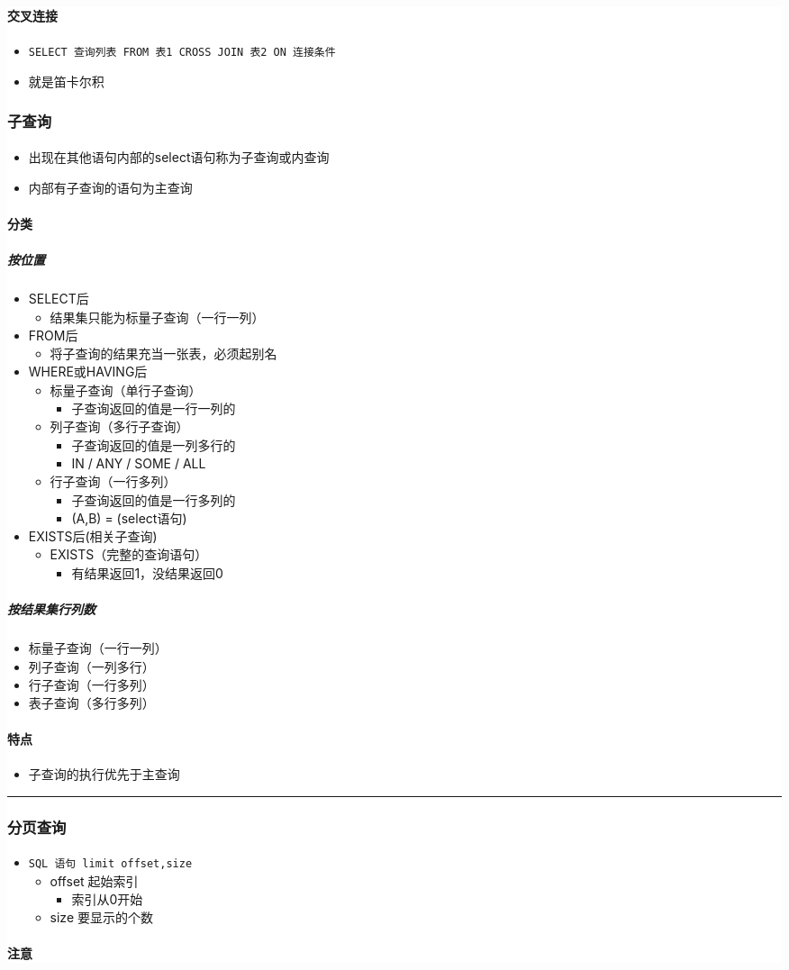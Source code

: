 #### 交叉连接

- `SELECT 查询列表 FROM 表1 CROSS JOIN 表2 ON 连接条件`

- 就是笛卡尔积

### 子查询

- 出现在其他语句内部的select语句称为子查询或内查询

- 内部有子查询的语句为主查询

#### 分类

##### 按位置

- SELECT后
  - 结果集只能为标量子查询（一行一列）
- FROM后
  - 将子查询的结果充当一张表，必须起别名
- WHERE或HAVING后
  - 标量子查询（单行子查询）
    - 子查询返回的值是一行一列的
  - 列子查询（多行子查询）
    - 子查询返回的值是一列多行的
    - IN / ANY / SOME / ALL
  - 行子查询（一行多列）
    - 子查询返回的值是一行多列的
    - (A,B) = (select语句)
- EXISTS后(相关子查询)
  - EXISTS（完整的查询语句）
    - 有结果返回1，没结果返回0

##### 按结果集行列数

- 标量子查询（一行一列）
- 列子查询（一列多行）
- 行子查询（一行多列）
- 表子查询（多行多列）

#### 特点

- 子查询的执行优先于主查询

---

### 分页查询

- `SQL 语句 limit offset,size `
  - offset              起始索引
    - 索引从0开始
  - size                 要显示的个数

#### 注意
